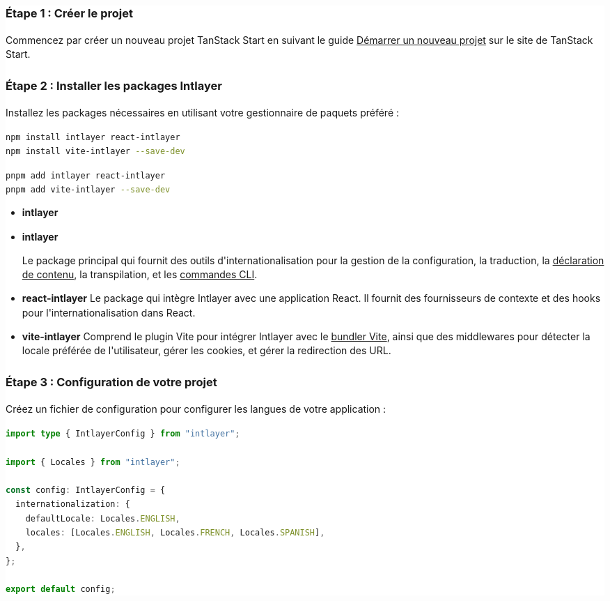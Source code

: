 ### Étape 1 : Créer le projet

Commencez par créer un nouveau projet TanStack Start en suivant le guide [Démarrer un nouveau projet](https://tanstack.com/start/latest/docs/framework/react/quick-start) sur le site de TanStack Start.

### Étape 2 : Installer les packages Intlayer

Installez les packages nécessaires en utilisant votre gestionnaire de paquets préféré :

```bash packageManager="npm"
npm install intlayer react-intlayer
npm install vite-intlayer --save-dev
```

```bash packageManager="pnpm"
pnpm add intlayer react-intlayer
pnpm add vite-intlayer --save-dev
```

- **intlayer**

- **intlayer**

  Le package principal qui fournit des outils d'internationalisation pour la gestion de la configuration, la traduction, la [déclaration de contenu](https://github.com/aymericzip/intlayer/blob/main/docs/docs/fr/dictionary/get_started.md), la transpilation, et les [commandes CLI](https://github.com/aymericzip/intlayer/blob/main/docs/docs/fr/intlayer_cli.md).

- **react-intlayer**
  Le package qui intègre Intlayer avec une application React. Il fournit des fournisseurs de contexte et des hooks pour l'internationalisation dans React.

- **vite-intlayer**
  Comprend le plugin Vite pour intégrer Intlayer avec le [bundler Vite](https://vite.dev/guide/why.html#why-bundle-for-production), ainsi que des middlewares pour détecter la locale préférée de l'utilisateur, gérer les cookies, et gérer la redirection des URL.

### Étape 3 : Configuration de votre projet

Créez un fichier de configuration pour configurer les langues de votre application :

```typescript fileName="intlayer.config.ts"
import type { IntlayerConfig } from "intlayer";

import { Locales } from "intlayer";

const config: IntlayerConfig = {
  internationalization: {
    defaultLocale: Locales.ENGLISH,
    locales: [Locales.ENGLISH, Locales.FRENCH, Locales.SPANISH],
  },
};

export default config;
```
